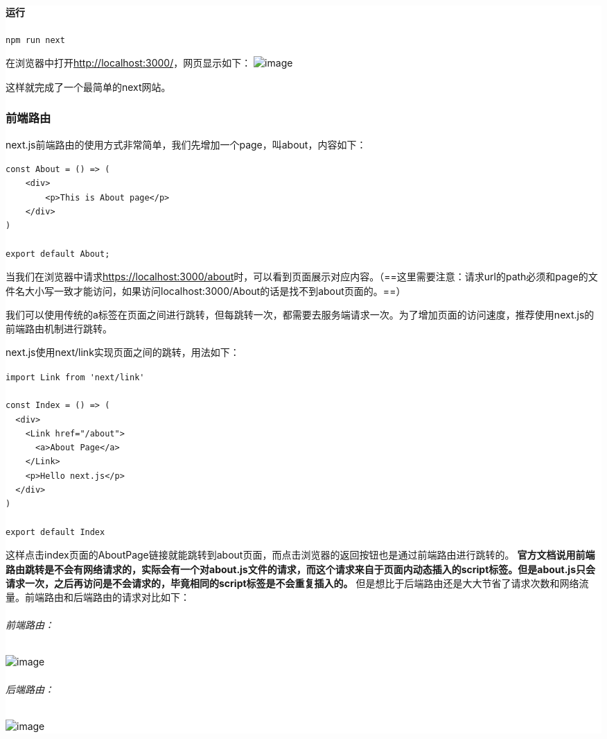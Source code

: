 #### 运行

```
npm run next
```
在浏览器中打开[http://localhost:3000/](http://localhost:3000/)，网页显示如下：
![image](https://note.youdao.com/yws/api/personal/file/WEB34c7ecd6dc12787f484372bf64d71cc3?method=download&shareKey=1682886dc014a50d8dd1ddbeff56167f)

这样就完成了一个最简单的next网站。

### 前端路由
next.js前端路由的使用方式非常简单，我们先增加一个page，叫about，内容如下：

```
const About = () => (
    <div>
        <p>This is About page</p>
    </div>
)

export default About;
```
当我们在浏览器中请求[https://localhost:3000/about](https://localhost:3000/about)时，可以看到页面展示对应内容。（==这里需要注意：请求url的path必须和page的文件名大小写一致才能访问，如果访问localhost:3000/About的话是找不到about页面的。==）

我们可以使用传统的a标签在页面之间进行跳转，但每跳转一次，都需要去服务端请求一次。为了增加页面的访问速度，推荐使用next.js的前端路由机制进行跳转。

next.js使用next/link实现页面之间的跳转，用法如下：

```
import Link from 'next/link'

const Index = () => (
  <div>
    <Link href="/about">
      <a>About Page</a>
    </Link>
    <p>Hello next.js</p>
  </div>
)

export default Index
```

这样点击index页面的AboutPage链接就能跳转到about页面，而点击浏览器的返回按钮也是通过前端路由进行跳转的。 **官方文档说用前端路由跳转是不会有网络请求的，实际会有一个对about.js文件的请求，而这个请求来自于页面内动态插入的script标签。但是about.js只会请求一次，之后再访问是不会请求的，毕竟相同的script标签是不会重复插入的。** 但是想比于后端路由还是大大节省了请求次数和网络流量。前端路由和后端路由的请求对比如下：

###### 前端路由：
![image](https://note.youdao.com/yws/api/personal/file/WEB467d60a7ab50719dbb2419a6eb013172?method=download&shareKey=9660c243bea269af8691139a304d8afa)

###### 后端路由：

![image](https://note.youdao.com/yws/api/personal/file/WEB33f256db05de3b1601b6cbcb5f5a9a78?method=download&shareKey=ab269115fccfb3f7e50ca3b4cd9e4bd7)
